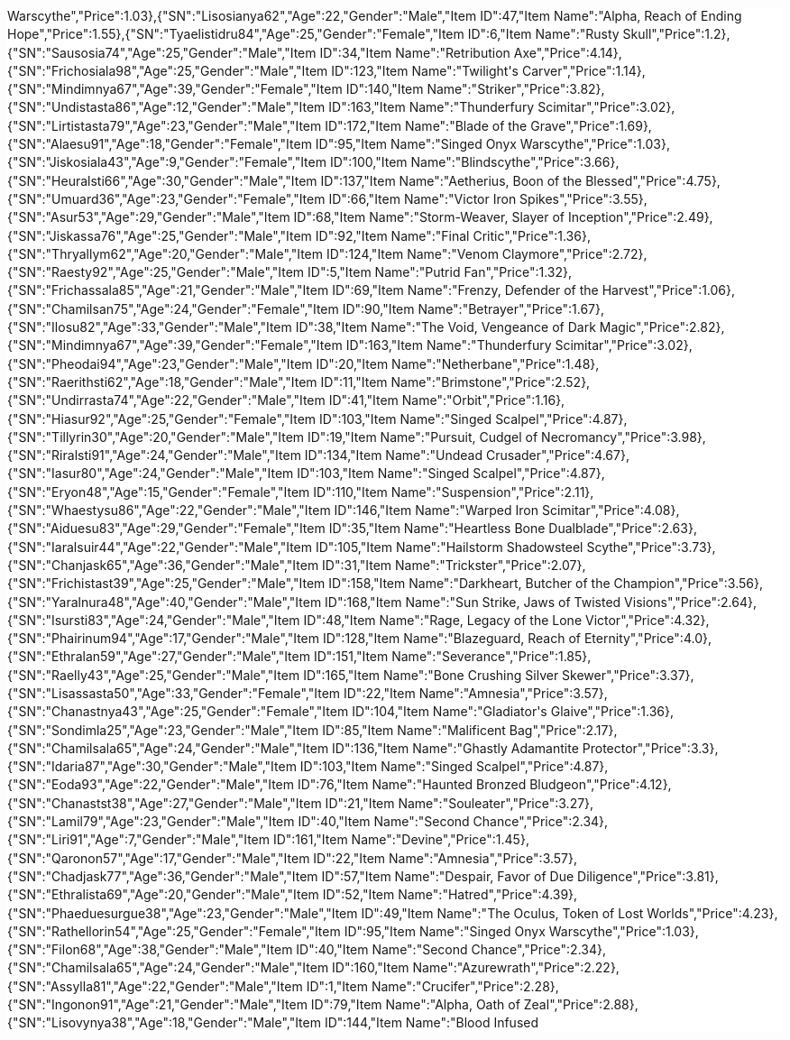 Warscythe","Price":1.03},{"SN":"Lisosianya62","Age":22,"Gender":"Male","Item ID":47,"Item Name":"Alpha, Reach of Ending Hope","Price":1.55},{"SN":"Tyaelistidru84","Age":25,"Gender":"Female","Item ID":6,"Item Name":"Rusty Skull","Price":1.2},{"SN":"Sausosia74","Age":25,"Gender":"Male","Item ID":34,"Item Name":"Retribution Axe","Price":4.14},{"SN":"Frichosiala98","Age":25,"Gender":"Male","Item ID":123,"Item Name":"Twilight's Carver","Price":1.14},{"SN":"Mindimnya67","Age":39,"Gender":"Female","Item ID":140,"Item Name":"Striker","Price":3.82},{"SN":"Undistasta86","Age":12,"Gender":"Male","Item ID":163,"Item Name":"Thunderfury Scimitar","Price":3.02},{"SN":"Lirtistasta79","Age":23,"Gender":"Male","Item ID":172,"Item Name":"Blade of the Grave","Price":1.69},{"SN":"Alaesu91","Age":18,"Gender":"Female","Item ID":95,"Item Name":"Singed Onyx Warscythe","Price":1.03},{"SN":"Jiskosiala43","Age":9,"Gender":"Female","Item ID":100,"Item Name":"Blindscythe","Price":3.66},{"SN":"Heuralsti66","Age":30,"Gender":"Male","Item ID":137,"Item Name":"Aetherius, Boon of the Blessed","Price":4.75},{"SN":"Umuard36","Age":23,"Gender":"Female","Item ID":66,"Item Name":"Victor Iron Spikes","Price":3.55},{"SN":"Asur53","Age":29,"Gender":"Male","Item ID":68,"Item Name":"Storm-Weaver, Slayer of Inception","Price":2.49},{"SN":"Jiskassa76","Age":25,"Gender":"Male","Item ID":92,"Item Name":"Final Critic","Price":1.36},{"SN":"Thryallym62","Age":20,"Gender":"Male","Item ID":124,"Item Name":"Venom Claymore","Price":2.72},{"SN":"Raesty92","Age":25,"Gender":"Male","Item ID":5,"Item Name":"Putrid Fan","Price":1.32},{"SN":"Frichassala85","Age":21,"Gender":"Male","Item ID":69,"Item Name":"Frenzy, Defender of the Harvest","Price":1.06},{"SN":"Chamilsan75","Age":24,"Gender":"Female","Item ID":90,"Item Name":"Betrayer","Price":1.67},{"SN":"Ilosu82","Age":33,"Gender":"Male","Item ID":38,"Item Name":"The Void, Vengeance of Dark Magic","Price":2.82},{"SN":"Mindimnya67","Age":39,"Gender":"Female","Item ID":163,"Item Name":"Thunderfury Scimitar","Price":3.02},{"SN":"Pheodai94","Age":23,"Gender":"Male","Item ID":20,"Item Name":"Netherbane","Price":1.48},{"SN":"Raerithsti62","Age":18,"Gender":"Male","Item ID":11,"Item Name":"Brimstone","Price":2.52},{"SN":"Undirrasta74","Age":22,"Gender":"Male","Item ID":41,"Item Name":"Orbit","Price":1.16},{"SN":"Hiasur92","Age":25,"Gender":"Female","Item ID":103,"Item Name":"Singed Scalpel","Price":4.87},{"SN":"Tillyrin30","Age":20,"Gender":"Male","Item ID":19,"Item Name":"Pursuit, Cudgel of Necromancy","Price":3.98},{"SN":"Riralsti91","Age":24,"Gender":"Male","Item ID":134,"Item Name":"Undead Crusader","Price":4.67},{"SN":"Iasur80","Age":24,"Gender":"Male","Item ID":103,"Item Name":"Singed Scalpel","Price":4.87},{"SN":"Eryon48","Age":15,"Gender":"Female","Item ID":110,"Item Name":"Suspension","Price":2.11},{"SN":"Whaestysu86","Age":22,"Gender":"Male","Item ID":146,"Item Name":"Warped Iron Scimitar","Price":4.08},{"SN":"Aiduesu83","Age":29,"Gender":"Female","Item ID":35,"Item Name":"Heartless Bone Dualblade","Price":2.63},{"SN":"Iaralsuir44","Age":22,"Gender":"Male","Item ID":105,"Item Name":"Hailstorm Shadowsteel Scythe","Price":3.73},{"SN":"Chanjask65","Age":36,"Gender":"Male","Item ID":31,"Item Name":"Trickster","Price":2.07},{"SN":"Frichistast39","Age":25,"Gender":"Male","Item ID":158,"Item Name":"Darkheart, Butcher of the Champion","Price":3.56},{"SN":"Yaralnura48","Age":40,"Gender":"Male","Item ID":168,"Item Name":"Sun Strike, Jaws of Twisted Visions","Price":2.64},{"SN":"Isursti83","Age":24,"Gender":"Male","Item ID":48,"Item Name":"Rage, Legacy of the Lone Victor","Price":4.32},{"SN":"Phairinum94","Age":17,"Gender":"Male","Item ID":128,"Item Name":"Blazeguard, Reach of Eternity","Price":4.0},{"SN":"Ethralan59","Age":27,"Gender":"Male","Item ID":151,"Item Name":"Severance","Price":1.85},{"SN":"Raelly43","Age":25,"Gender":"Male","Item ID":165,"Item Name":"Bone Crushing Silver Skewer","Price":3.37},{"SN":"Lisassasta50","Age":33,"Gender":"Female","Item ID":22,"Item Name":"Amnesia","Price":3.57},{"SN":"Chanastnya43","Age":25,"Gender":"Female","Item ID":104,"Item Name":"Gladiator's Glaive","Price":1.36},{"SN":"Sondimla25","Age":23,"Gender":"Male","Item ID":85,"Item Name":"Malificent Bag","Price":2.17},{"SN":"Chamilsala65","Age":24,"Gender":"Male","Item ID":136,"Item Name":"Ghastly Adamantite Protector","Price":3.3},{"SN":"Idaria87","Age":30,"Gender":"Male","Item ID":103,"Item Name":"Singed Scalpel","Price":4.87},{"SN":"Eoda93","Age":22,"Gender":"Male","Item ID":76,"Item Name":"Haunted Bronzed Bludgeon","Price":4.12},{"SN":"Chanastst38","Age":27,"Gender":"Male","Item ID":21,"Item Name":"Souleater","Price":3.27},{"SN":"Lamil79","Age":23,"Gender":"Male","Item ID":40,"Item Name":"Second Chance","Price":2.34},{"SN":"Liri91","Age":7,"Gender":"Male","Item ID":161,"Item Name":"Devine","Price":1.45},{"SN":"Qaronon57","Age":17,"Gender":"Male","Item ID":22,"Item Name":"Amnesia","Price":3.57},{"SN":"Chadjask77","Age":36,"Gender":"Male","Item ID":57,"Item Name":"Despair, Favor of Due Diligence","Price":3.81},{"SN":"Ethralista69","Age":20,"Gender":"Male","Item ID":52,"Item Name":"Hatred","Price":4.39},{"SN":"Phaeduesurgue38","Age":23,"Gender":"Male","Item ID":49,"Item Name":"The Oculus, Token of Lost Worlds","Price":4.23},{"SN":"Rathellorin54","Age":25,"Gender":"Female","Item ID":95,"Item Name":"Singed Onyx Warscythe","Price":1.03},{"SN":"Filon68","Age":38,"Gender":"Male","Item ID":40,"Item Name":"Second Chance","Price":2.34},{"SN":"Chamilsala65","Age":24,"Gender":"Male","Item ID":160,"Item Name":"Azurewrath","Price":2.22},{"SN":"Assylla81","Age":22,"Gender":"Male","Item ID":1,"Item Name":"Crucifer","Price":2.28},{"SN":"Ingonon91","Age":21,"Gender":"Male","Item ID":79,"Item Name":"Alpha, Oath of Zeal","Price":2.88},{"SN":"Lisovynya38","Age":18,"Gender":"Male","Item ID":144,"Item Name":"Blood Infused